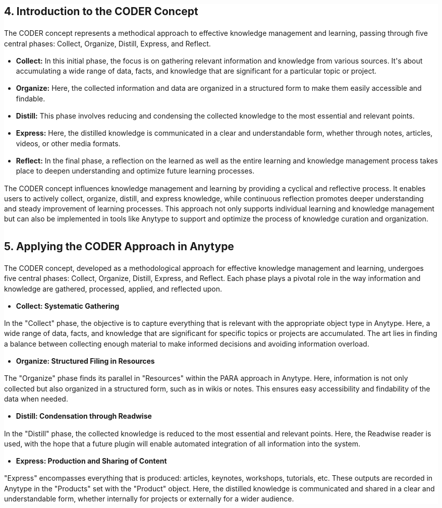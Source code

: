 ## 4. Introduction to the CODER Concept

The CODER concept represents a methodical approach to effective knowledge management and learning, passing through five central phases: Collect, Organize, Distill, Express, and Reflect.

- **Collect:** In this initial phase, the focus is on gathering relevant information and knowledge from various sources. It's about accumulating a wide range of data, facts, and knowledge that are significant for a particular topic or project.

- **Organize:** Here, the collected information and data are organized in a structured form to make them easily accessible and findable.

- **Distill:** This phase involves reducing and condensing the collected knowledge to the most essential and relevant points.

- **Express:** Here, the distilled knowledge is communicated in a clear and understandable form, whether through notes, articles, videos, or other media formats.

- **Reflect:** In the final phase, a reflection on the learned as well as the entire learning and knowledge management process takes place to deepen understanding and optimize future learning processes.

The CODER concept influences knowledge management and learning by providing a cyclical and reflective process. It enables users to actively collect, organize, distill, and express knowledge, while continuous reflection promotes deeper understanding and steady improvement of learning processes. This approach not only supports individual learning and knowledge management but can also be implemented in tools like Anytype to support and optimize the process of knowledge curation and organization.

## 5. Applying the CODER Approach in Anytype

The CODER concept, developed as a methodological approach for effective knowledge management and learning, undergoes five central phases: Collect, Organize, Distill, Express, and Reflect. Each phase plays a pivotal role in the way information and knowledge are gathered, processed, applied, and reflected upon.

- **Collect: Systematic Gathering**

In the "Collect" phase, the objective is to capture everything that is relevant with the appropriate object type in Anytype. Here, a wide range of data, facts, and knowledge that are significant for specific topics or projects are accumulated. The art lies in finding a balance between collecting enough material to make informed decisions and avoiding information overload.

- **Organize: Structured Filing in Resources**

The "Organize" phase finds its parallel in "Resources" within the PARA approach in Anytype. Here, information is not only collected but also organized in a structured form, such as in wikis or notes. This ensures easy accessibility and findability of the data when needed.

- **Distill: Condensation through Readwise**

In the "Distill" phase, the collected knowledge is reduced to the most essential and relevant points. Here, the Readwise reader is used, with the hope that a future plugin will enable automated integration of all information into the system.

- **Express: Production and Sharing of Content**

"Express" encompasses everything that is produced: articles, keynotes, workshops, tutorials, etc. These outputs are recorded in Anytype in the "Products" set with the "Product" object. Here, the distilled knowledge is communicated and shared in a clear and understandable form, whether internally for projects or externally for a wider audience.
